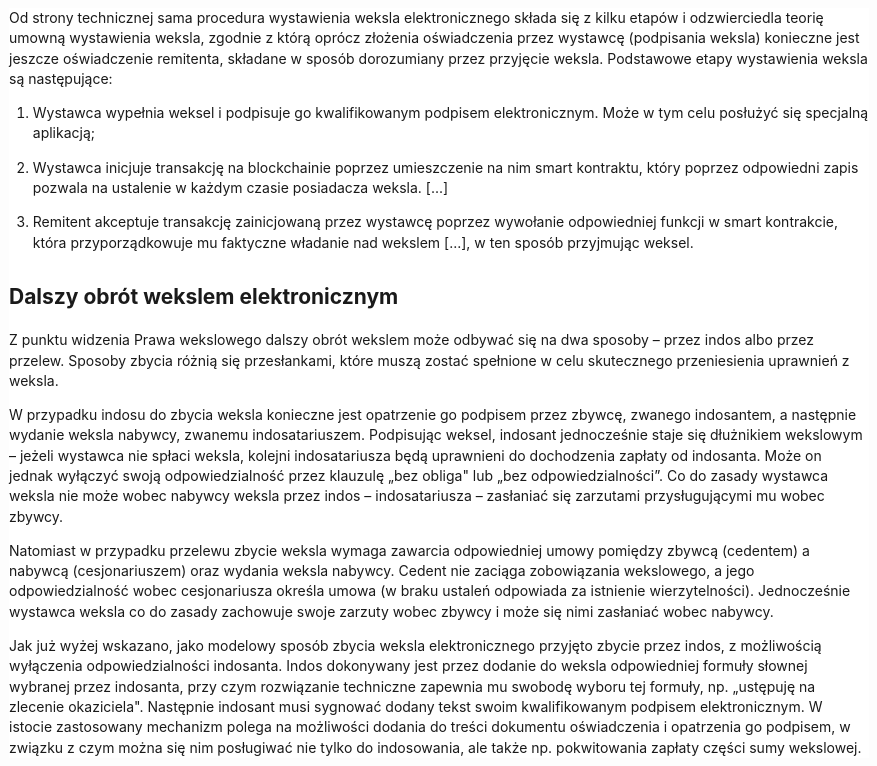 Od strony technicznej sama procedura wystawienia weksla elektronicznego składa
się z kilku etapów i odzwierciedla teorię umowną wystawienia weksla, zgodnie z
którą oprócz złożenia oświadczenia przez wystawcę (podpisania weksla) konieczne
jest jeszcze oświadczenie remitenta, składane w sposób dorozumiany przez
przyjęcie weksla.
Podstawowe etapy wystawienia weksla są następujące:

1. Wystawca wypełnia weksel i podpisuje go kwalifikowanym podpisem
elektronicznym. Może w tym celu posłużyć się specjalną aplikacją;

1. Wystawca inicjuje transakcję na blockchainie poprzez umieszczenie na nim
smart kontraktu, który poprzez odpowiedni zapis pozwala na ustalenie w każdym
czasie posiadacza weksla. [...]

1. Remitent akceptuje transakcję zainicjowaną przez wystawcę poprzez wywołanie
odpowiedniej funkcji w smart kontrakcie, która przyporządkowuje mu faktyczne
władanie nad wekslem [...], w ten sposób przyjmując weksel.

## Dalszy obrót wekslem elektronicznym

Z punktu widzenia Prawa wekslowego dalszy obrót wekslem może odbywać się na dwa
sposoby – przez indos albo przez przelew.
Sposoby zbycia różnią się przesłankami, które muszą zostać spełnione w celu
skutecznego przeniesienia uprawnień z weksla.

W przypadku indosu do zbycia weksla konieczne jest opatrzenie go podpisem przez
zbywcę, zwanego indosantem, a następnie wydanie weksla nabywcy, zwanemu
indosatariuszem.
Podpisując weksel, indosant jednocześnie staje się dłużnikiem wekslowym – jeżeli
wystawca nie spłaci weksla, kolejni indosatariusza będą uprawnieni do
dochodzenia zapłaty od indosanta.
Może on jednak wyłączyć swoją odpowiedzialność przez klauzulę „bez obliga" lub
„bez odpowiedzialności”.
Co do zasady wystawca weksla nie może wobec nabywcy weksla przez indos –
indosatariusza – zasłaniać się zarzutami przysługującymi mu wobec zbywcy.

Natomiast w przypadku przelewu zbycie weksla wymaga zawarcia odpowiedniej umowy
pomiędzy zbywcą (cedentem) a nabywcą (cesjonariuszem) oraz wydania weksla
nabywcy.
Cedent nie zaciąga zobowiązania wekslowego, a jego odpowiedzialność wobec
cesjonariusza określa umowa (w braku ustaleń odpowiada za istnienie
wierzytelności).
Jednocześnie wystawca weksla co do zasady zachowuje swoje zarzuty wobec zbywcy i
może się nimi zasłaniać wobec nabywcy.

Jak już wyżej wskazano, jako modelowy sposób zbycia weksla elektronicznego
przyjęto zbycie przez indos, z możliwością wyłączenia odpowiedzialności
indosanta.
Indos dokonywany jest przez dodanie do weksla odpowiedniej formuły słownej
wybranej przez indosanta, przy czym rozwiązanie techniczne zapewnia mu swobodę
wyboru tej formuły, np. „ustępuję na zlecenie okaziciela".
Następnie indosant musi sygnować dodany tekst swoim kwalifikowanym podpisem
elektronicznym.
W istocie zastosowany mechanizm polega na możliwości dodania do treści dokumentu
oświadczenia i opatrzenia go podpisem, w związku z czym można się nim posługiwać
nie tylko do indosowania, ale także np. pokwitowania zapłaty części sumy
wekslowej.
